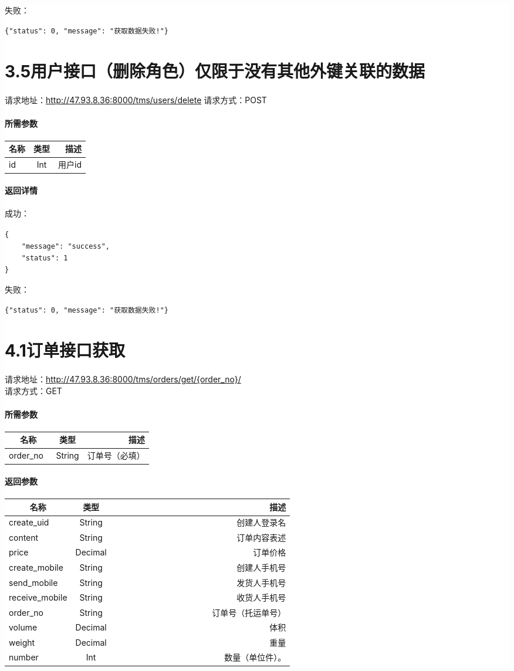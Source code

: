 失败：

```
{"status": 0, "message": "获取数据失败!"}
```

# 3.5用户接口（删除角色）仅限于没有其他外键关联的数据
请求地址：http://47.93.8.36:8000/tms/users/delete
请求方式：POST 


#### 所需参数

| 名称           |  类型  |                                             描述 |
| -------------- | :----: | -----------------------------------------------: |
| id          | Int |                                             用户id |

#### 返回详情
成功：
```
{
    "message": "success",
    "status": 1
}
```

失败：

```
{"status": 0, "message": "获取数据失败!"}
```

# 4.1订单接口获取

请求地址：http://47.93.8.36:8000/tms/orders/get/{order_no}/  
请求方式：GET

#### 所需参数

| 名称 | 类型 |           描述 |
| ---- | :--: | -------------: |
| order_no   | String  | 订单号（必填） |

#### 返回参数

| 名称           |  类型  |                                             描述 |
| -------------- | :----: | -----------------------------------------------: |
| create_uid          | String |                                             创建人登录名 |
| content          | String |                                             订单内容表述 |
| price          | Decimal |                                             订单价格 |
| create_mobile          | String |                                             创建人手机号 |
| send_mobile          | String |                                             发货人手机号 |
| receive_mobile          | String |                                             收货人手机号 |
| order_no          | String |                                             订单号（托运单号） |
| volume          | Decimal |                                             体积 |
| weight          | Decimal |                                             重量 |
| number          | Int |                                             数量（单位件）。 |